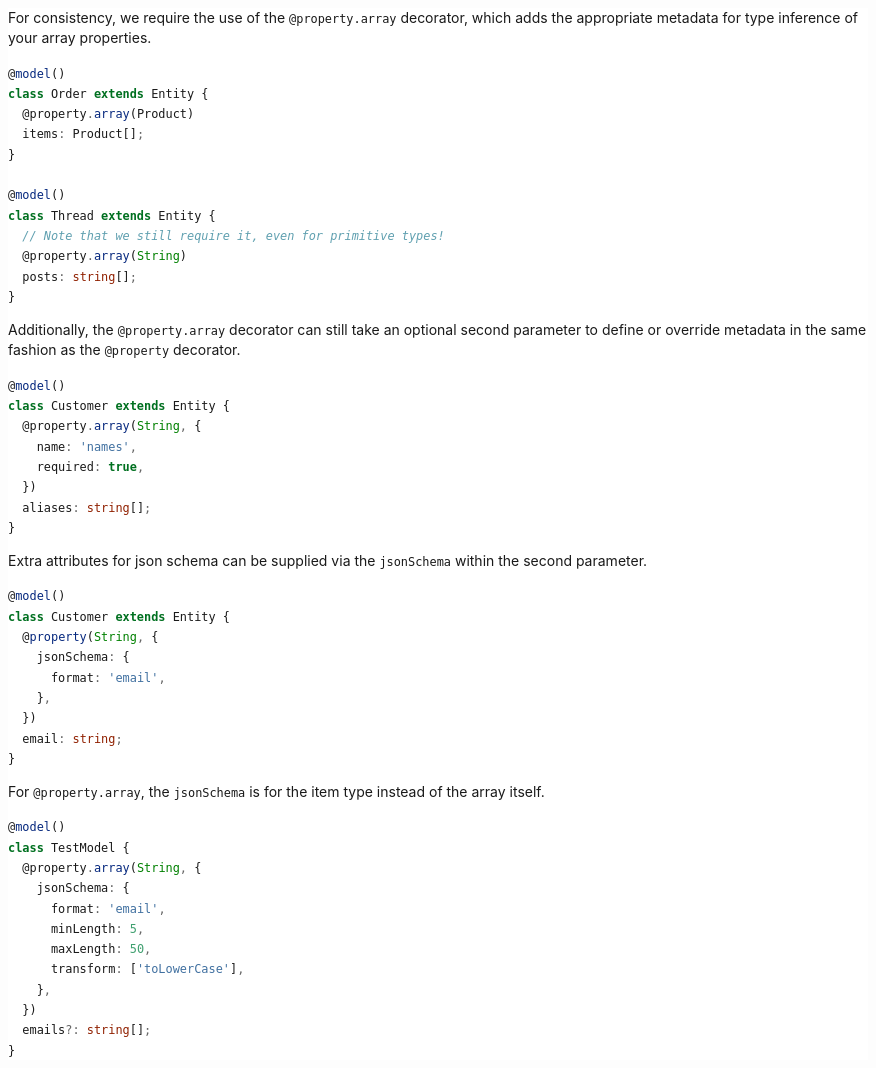 For consistency, we require the use of the `@property.array` decorator, which
adds the appropriate metadata for type inference of your array properties.

```ts
@model()
class Order extends Entity {
  @property.array(Product)
  items: Product[];
}

@model()
class Thread extends Entity {
  // Note that we still require it, even for primitive types!
  @property.array(String)
  posts: string[];
}
```

Additionally, the `@property.array` decorator can still take an optional second
parameter to define or override metadata in the same fashion as the `@property`
decorator.

```ts
@model()
class Customer extends Entity {
  @property.array(String, {
    name: 'names',
    required: true,
  })
  aliases: string[];
}
```

Extra attributes for json schema can be supplied via the `jsonSchema` within the
second parameter.

```ts
@model()
class Customer extends Entity {
  @property(String, {
    jsonSchema: {
      format: 'email',
    },
  })
  email: string;
}
```

For `@property.array`, the `jsonSchema` is for the item type instead of the
array itself.

```ts
@model()
class TestModel {
  @property.array(String, {
    jsonSchema: {
      format: 'email',
      minLength: 5,
      maxLength: 50,
      transform: ['toLowerCase'],
    },
  })
  emails?: string[];
}
```


  [prop: string]: any;